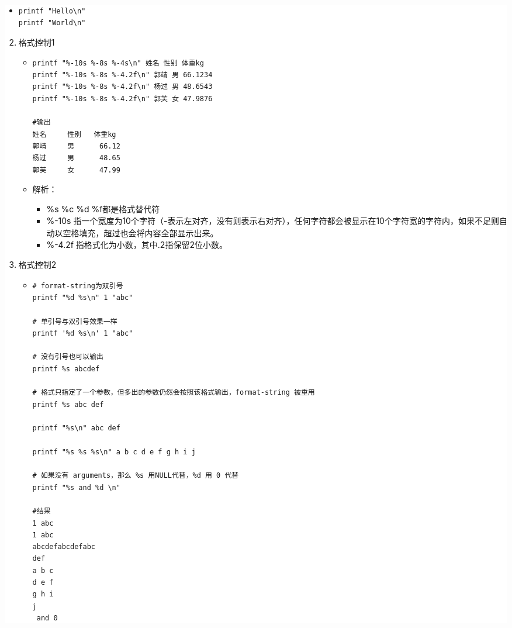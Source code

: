    * ```shell
     printf "Hello\n"
     printf "World\n"
     ```

2. 格式控制1

   * ```shell
     printf "%-10s %-8s %-4s\n" 姓名 性别 体重kg  
     printf "%-10s %-8s %-4.2f\n" 郭靖 男 66.1234 
     printf "%-10s %-8s %-4.2f\n" 杨过 男 48.6543 
     printf "%-10s %-8s %-4.2f\n" 郭芙 女 47.9876 
     
     #输出
     姓名     性别   体重kg
     郭靖     男      66.12
     杨过     男      48.65
     郭芙     女      47.99
     ```

   * 解析：

     * %s %c %d %f都是格式替代符
     * %-10s 指一个宽度为10个字符（-表示左对齐，没有则表示右对齐），任何字符都会被显示在10个字符宽的字符内，如果不足则自动以空格填充，超过也会将内容全部显示出来。
     * %-4.2f 指格式化为小数，其中.2指保留2位小数。

3. 格式控制2

   * ```shell
     # format-string为双引号
     printf "%d %s\n" 1 "abc"
     
     # 单引号与双引号效果一样 
     printf '%d %s\n' 1 "abc" 
     
     # 没有引号也可以输出
     printf %s abcdef
     
     # 格式只指定了一个参数，但多出的参数仍然会按照该格式输出，format-string 被重用
     printf %s abc def
     
     printf "%s\n" abc def
     
     printf "%s %s %s\n" a b c d e f g h i j
     
     # 如果没有 arguments，那么 %s 用NULL代替，%d 用 0 代替
     printf "%s and %d \n" 
     
     #结果
     1 abc
     1 abc
     abcdefabcdefabc
     def
     a b c
     d e f
     g h i
     j  
      and 0
     ```
